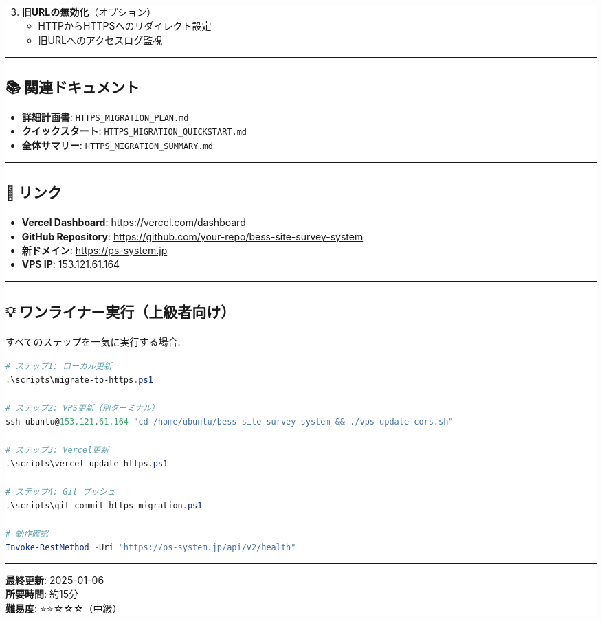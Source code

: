 3. **旧URLの無効化**（オプション）
   - HTTPからHTTPSへのリダイレクト設定
   - 旧URLへのアクセスログ監視

---

## 📚 関連ドキュメント

- **詳細計画書**: `HTTPS_MIGRATION_PLAN.md`
- **クイックスタート**: `HTTPS_MIGRATION_QUICKSTART.md`
- **全体サマリー**: `HTTPS_MIGRATION_SUMMARY.md`

---

## 🔗 リンク

- **Vercel Dashboard**: https://vercel.com/dashboard
- **GitHub Repository**: https://github.com/your-repo/bess-site-survey-system
- **新ドメイン**: https://ps-system.jp
- **VPS IP**: 153.121.61.164

---

## 💡 ワンライナー実行（上級者向け）

すべてのステップを一気に実行する場合:

```powershell
# ステップ1: ローカル更新
.\scripts\migrate-to-https.ps1

# ステップ2: VPS更新（別ターミナル）
ssh ubuntu@153.121.61.164 "cd /home/ubuntu/bess-site-survey-system && ./vps-update-cors.sh"

# ステップ3: Vercel更新
.\scripts\vercel-update-https.ps1

# ステップ4: Git プッシュ
.\scripts\git-commit-https-migration.ps1

# 動作確認
Invoke-RestMethod -Uri "https://ps-system.jp/api/v2/health"
```

---

**最終更新**: 2025-01-06  
**所要時間**: 約15分  
**難易度**: ⭐⭐☆☆☆（中級）
